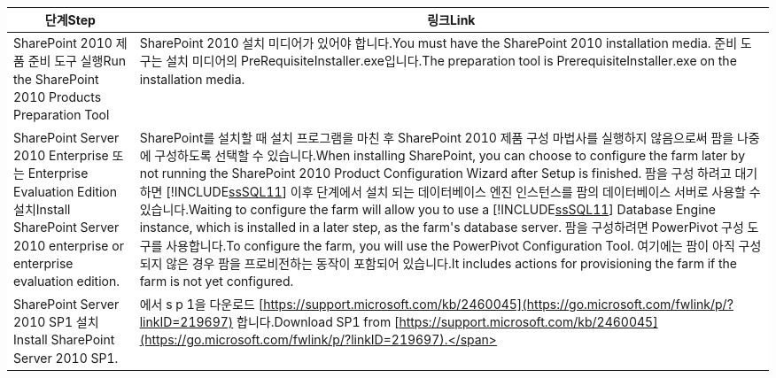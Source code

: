 |<span data-ttu-id="cd768-144">단계</span><span class="sxs-lookup"><span data-stu-id="cd768-144">Step</span></span>|<span data-ttu-id="cd768-145">링크</span><span class="sxs-lookup"><span data-stu-id="cd768-145">Link</span></span>|  
|----------|----------|  
|<span data-ttu-id="cd768-146">SharePoint 2010 제품 준비 도구 실행</span><span class="sxs-lookup"><span data-stu-id="cd768-146">Run the SharePoint 2010 Products Preparation Tool</span></span>|<span data-ttu-id="cd768-147">SharePoint 2010 설치 미디어가 있어야 합니다.</span><span class="sxs-lookup"><span data-stu-id="cd768-147">You must have the SharePoint 2010 installation media.</span></span> <span data-ttu-id="cd768-148">준비 도구는 설치 미디어의 PreRequisiteInstaller.exe입니다.</span><span class="sxs-lookup"><span data-stu-id="cd768-148">The preparation tool is PrerequisiteInstaller.exe on the installation media.</span></span>|  
|<span data-ttu-id="cd768-149">SharePoint Server 2010 Enterprise 또는 Enterprise Evaluation Edition 설치</span><span class="sxs-lookup"><span data-stu-id="cd768-149">Install SharePoint Server 2010 enterprise or enterprise evaluation edition.</span></span>|<span data-ttu-id="cd768-150">SharePoint를 설치할 때 설치 프로그램을 마친 후 SharePoint 2010 제품 구성 마법사를 실행하지 않음으로써 팜을 나중에 구성하도록 선택할 수 있습니다.</span><span class="sxs-lookup"><span data-stu-id="cd768-150">When installing SharePoint, you can choose to configure the farm later by not running the SharePoint 2010 Product Configuration Wizard after Setup is finished.</span></span> <span data-ttu-id="cd768-151">팜을 구성 하려고 대기 하면 [!INCLUDE[ssSQL11](../../includes/sssql11-md.md)] 이후 단계에서 설치 되는 데이터베이스 엔진 인스턴스를 팜의 데이터베이스 서버로 사용할 수 있습니다.</span><span class="sxs-lookup"><span data-stu-id="cd768-151">Waiting to configure the farm will allow you to use a [!INCLUDE[ssSQL11](../../includes/sssql11-md.md)] Database Engine instance, which is installed in a later step, as the farm's database server.</span></span> <span data-ttu-id="cd768-152">팜을 구성하려면 PowerPivot 구성 도구를 사용합니다.</span><span class="sxs-lookup"><span data-stu-id="cd768-152">To configure the farm, you will use the PowerPivot Configuration Tool.</span></span> <span data-ttu-id="cd768-153">여기에는 팜이 아직 구성되지 않은 경우 팜을 프로비전하는 동작이 포함되어 있습니다.</span><span class="sxs-lookup"><span data-stu-id="cd768-153">It includes actions for provisioning the farm if the farm is not yet configured.</span></span>|  
|<span data-ttu-id="cd768-154">SharePoint Server 2010 SP1 설치</span><span class="sxs-lookup"><span data-stu-id="cd768-154">Install SharePoint Server 2010 SP1.</span></span>|<span data-ttu-id="cd768-155">에서 s p 1을 다운로드 [https://support.microsoft.com/kb/2460045](https://go.microsoft.com/fwlink/p/?linkID=219697) 합니다.</span><span class="sxs-lookup"><span data-stu-id="cd768-155">Download SP1 from [https://support.microsoft.com/kb/2460045](https://go.microsoft.com/fwlink/p/?linkID=219697).</span></span>|  